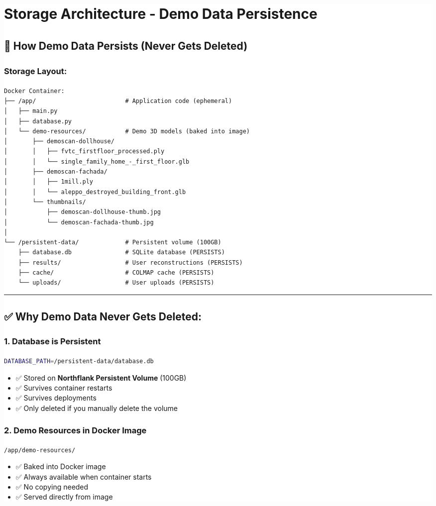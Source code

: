 # Storage Architecture - Demo Data Persistence

## 🎯 **How Demo Data Persists (Never Gets Deleted)**

### **Storage Layout:**

```
Docker Container:
├── /app/                         # Application code (ephemeral)
│   ├── main.py
│   ├── database.py
│   └── demo-resources/           # Demo 3D models (baked into image)
│       ├── demoscan-dollhouse/
│       │   ├── fvtc_firstfloor_processed.ply
│       │   └── single_family_home_-_first_floor.glb
│       ├── demoscan-fachada/
│       │   ├── 1mill.ply
│       │   └── aleppo_destroyed_building_front.glb
│       └── thumbnails/
│           ├── demoscan-dollhouse-thumb.jpg
│           └── demoscan-fachada-thumb.jpg
│
└── /persistent-data/             # Persistent volume (100GB)
    ├── database.db               # SQLite database (PERSISTS)
    ├── results/                  # User reconstructions (PERSISTS)
    ├── cache/                    # COLMAP cache (PERSISTS)
    └── uploads/                  # User uploads (PERSISTS)
```

---

## ✅ **Why Demo Data Never Gets Deleted:**

### **1. Database is Persistent**
```bash
DATABASE_PATH=/persistent-data/database.db
```
- ✅ Stored on **Northflank Persistent Volume** (100GB)
- ✅ Survives container restarts
- ✅ Survives deployments
- ✅ Only deleted if you manually delete the volume

### **2. Demo Resources in Docker Image**
```bash
/app/demo-resources/
```
- ✅ Baked into Docker image
- ✅ Always available when container starts
- ✅ No copying needed
- ✅ Served directly from image
